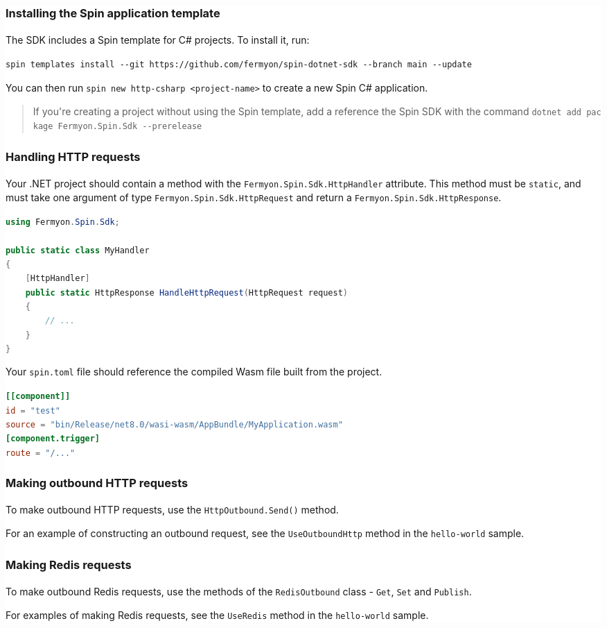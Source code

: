 ### Installing the Spin application template

The SDK includes a Spin template for C# projects.  To install it, run:

```
spin templates install --git https://github.com/fermyon/spin-dotnet-sdk --branch main --update
```

You can then run `spin new http-csharp <project-name>` to create a new Spin C# application.

> If you're creating a project without using the Spin template, add a reference the Spin SDK with the command
> `dotnet add package Fermyon.Spin.Sdk --prerelease`

### Handling HTTP requests

Your .NET project should contain a method with the `Fermyon.Spin.Sdk.HttpHandler` attribute.
This method must be `static`, and must take one argument of type `Fermyon.Spin.Sdk.HttpRequest`
and return a `Fermyon.Spin.Sdk.HttpResponse`.

```csharp
using Fermyon.Spin.Sdk;

public static class MyHandler
{
    [HttpHandler]
    public static HttpResponse HandleHttpRequest(HttpRequest request)
    {
        // ...
    }
}
```

Your `spin.toml` file should reference the compiled Wasm file built from the project.

```toml
[[component]]
id = "test"
source = "bin/Release/net8.0/wasi-wasm/AppBundle/MyApplication.wasm"
[component.trigger]
route = "/..."
```

### Making outbound HTTP requests

To make outbound HTTP requests, use the `HttpOutbound.Send()` method.

For an example of constructing an outbound request, see the `UseOutboundHttp` method
in the `hello-world` sample.

### Making Redis requests

To make outbound Redis requests, use the methods of the `RedisOutbound` class -
`Get`, `Set` and `Publish`.

For examples of making Redis requests, see the `UseRedis` method
in the `hello-world` sample.
